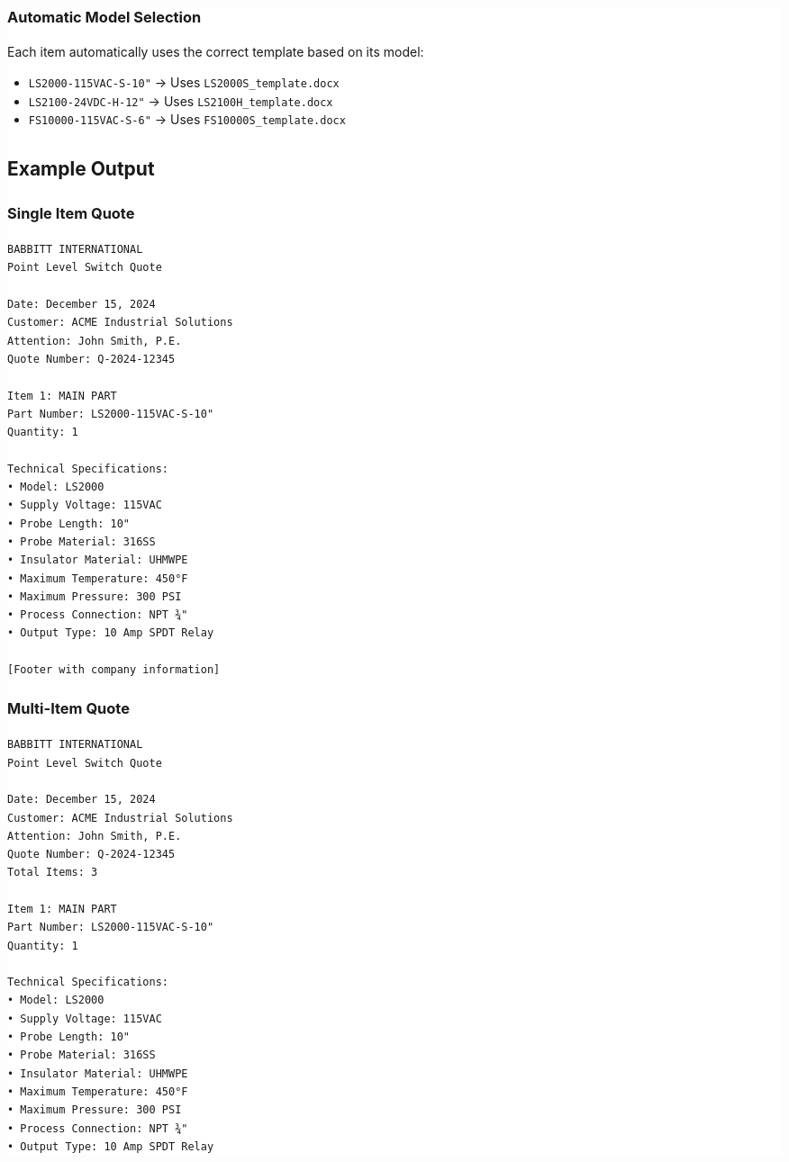 ### Automatic Model Selection

Each item automatically uses the correct template based on its model:
- `LS2000-115VAC-S-10"` → Uses `LS2000S_template.docx`
- `LS2100-24VDC-H-12"` → Uses `LS2100H_template.docx`
- `FS10000-115VAC-S-6"` → Uses `FS10000S_template.docx`

## Example Output

### Single Item Quote
```
BABBITT INTERNATIONAL
Point Level Switch Quote

Date: December 15, 2024
Customer: ACME Industrial Solutions
Attention: John Smith, P.E.
Quote Number: Q-2024-12345

Item 1: MAIN PART
Part Number: LS2000-115VAC-S-10"
Quantity: 1

Technical Specifications:
• Model: LS2000
• Supply Voltage: 115VAC
• Probe Length: 10"
• Probe Material: 316SS
• Insulator Material: UHMWPE
• Maximum Temperature: 450°F
• Maximum Pressure: 300 PSI
• Process Connection: NPT ¾"
• Output Type: 10 Amp SPDT Relay

[Footer with company information]
```

### Multi-Item Quote
```
BABBITT INTERNATIONAL
Point Level Switch Quote

Date: December 15, 2024
Customer: ACME Industrial Solutions
Attention: John Smith, P.E.
Quote Number: Q-2024-12345
Total Items: 3

Item 1: MAIN PART
Part Number: LS2000-115VAC-S-10"
Quantity: 1

Technical Specifications:
• Model: LS2000
• Supply Voltage: 115VAC
• Probe Length: 10"
• Probe Material: 316SS
• Insulator Material: UHMWPE
• Maximum Temperature: 450°F
• Maximum Pressure: 300 PSI
• Process Connection: NPT ¾"
• Output Type: 10 Amp SPDT Relay

```